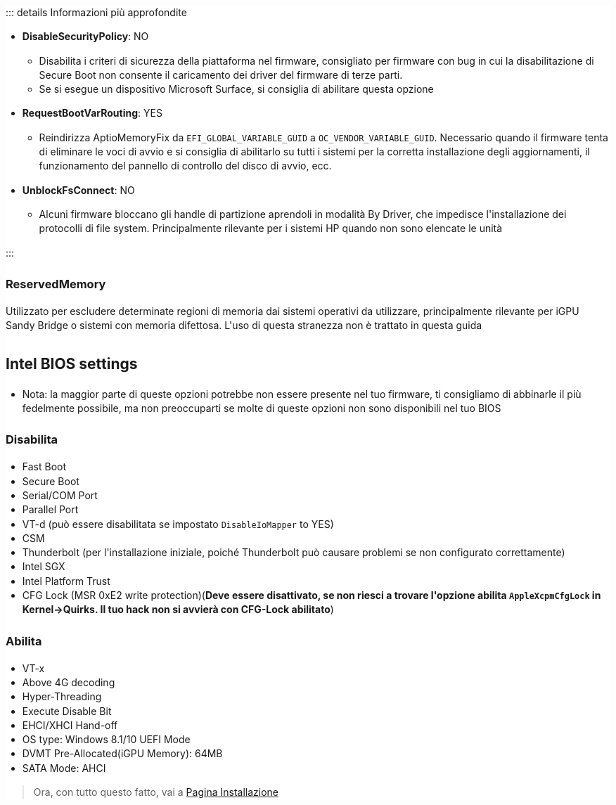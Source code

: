 ::: details Informazioni più approfondite

* **DisableSecurityPolicy**: NO
  * Disabilita i criteri di sicurezza della piattaforma nel firmware, consigliato per firmware con bug in cui la disabilitazione di Secure Boot non consente il caricamento dei driver del firmware di terze parti.
  * Se si esegue un dispositivo Microsoft Surface, si consiglia di abilitare questa opzione

* **RequestBootVarRouting**: YES
  * Reindirizza AptioMemoryFix da `EFI_GLOBAL_VARIABLE_GUID` a `OC_VENDOR_VARIABLE_GUID`. Necessario quando il firmware tenta di eliminare le voci di avvio e si consiglia di abilitarlo su tutti i sistemi per la corretta installazione degli aggiornamenti, il funzionamento del pannello di controllo del disco di avvio, ecc.

* **UnblockFsConnect**: NO
  * Alcuni firmware bloccano gli handle di partizione aprendoli in modalità By Driver, che impedisce l'installazione dei protocolli di file system. Principalmente rilevante per i sistemi HP quando non sono elencate le unità

:::

### ReservedMemory

Utilizzato per escludere determinate regioni di memoria dai sistemi operativi da utilizzare, principalmente rilevante per iGPU Sandy Bridge o sistemi con memoria difettosa. L'uso di questa stranezza non è trattato in questa guida

## Intel BIOS settings

* Nota: la maggior parte di queste opzioni potrebbe non essere presente nel tuo firmware, ti consigliamo di abbinarle il più fedelmente possibile, ma non preoccuparti se molte di queste opzioni non sono disponibili nel tuo BIOS

### Disabilita

* Fast Boot
* Secure Boot
* Serial/COM Port
* Parallel Port
* VT-d (può essere disabilitata se impostato `DisableIoMapper` to YES)
* CSM
* Thunderbolt (per l'installazione iniziale, poiché Thunderbolt può causare problemi se non configurato correttamente)
* Intel SGX
* Intel Platform Trust
* CFG Lock (MSR 0xE2 write protection)(**Deve essere disattivato, se non riesci a trovare l'opzione abilita `AppleXcpmCfgLock` in Kernel->Quirks. Il tuo hack non si avvierà con CFG-Lock abilitato**)

### Abilita

* VT-x
* Above 4G decoding
* Hyper-Threading
* Execute Disable Bit
* EHCI/XHCI Hand-off
* OS type: Windows 8.1/10 UEFI Mode
* DVMT Pre-Allocated(iGPU Memory): 64MB
* SATA Mode: AHCI

> Ora, con tutto questo fatto, vai a [Pagina Installazione](../installation/installation-process.md)
